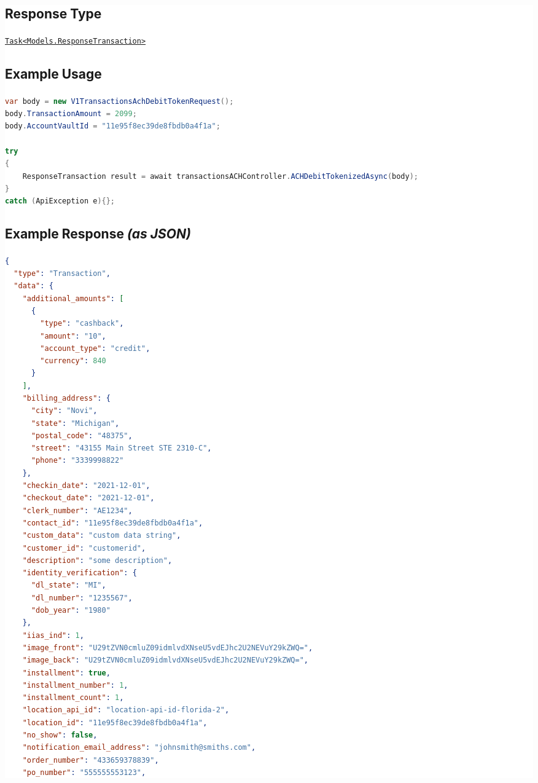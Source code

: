 ## Response Type

[`Task<Models.ResponseTransaction>`](../../doc/models/response-transaction.md)

## Example Usage

```csharp
var body = new V1TransactionsAchDebitTokenRequest();
body.TransactionAmount = 2099;
body.AccountVaultId = "11e95f8ec39de8fbdb0a4f1a";

try
{
    ResponseTransaction result = await transactionsACHController.ACHDebitTokenizedAsync(body);
}
catch (ApiException e){};
```

## Example Response *(as JSON)*

```json
{
  "type": "Transaction",
  "data": {
    "additional_amounts": [
      {
        "type": "cashback",
        "amount": "10",
        "account_type": "credit",
        "currency": 840
      }
    ],
    "billing_address": {
      "city": "Novi",
      "state": "Michigan",
      "postal_code": "48375",
      "street": "43155 Main Street STE 2310-C",
      "phone": "3339998822"
    },
    "checkin_date": "2021-12-01",
    "checkout_date": "2021-12-01",
    "clerk_number": "AE1234",
    "contact_id": "11e95f8ec39de8fbdb0a4f1a",
    "custom_data": "custom data string",
    "customer_id": "customerid",
    "description": "some description",
    "identity_verification": {
      "dl_state": "MI",
      "dl_number": "1235567",
      "dob_year": "1980"
    },
    "iias_ind": 1,
    "image_front": "U29tZVN0cmluZ09idmlvdXNseU5vdEJhc2U2NEVuY29kZWQ=",
    "image_back": "U29tZVN0cmluZ09idmlvdXNseU5vdEJhc2U2NEVuY29kZWQ=",
    "installment": true,
    "installment_number": 1,
    "installment_count": 1,
    "location_api_id": "location-api-id-florida-2",
    "location_id": "11e95f8ec39de8fbdb0a4f1a",
    "no_show": false,
    "notification_email_address": "johnsmith@smiths.com",
    "order_number": "433659378839",
    "po_number": "555555553123",
```